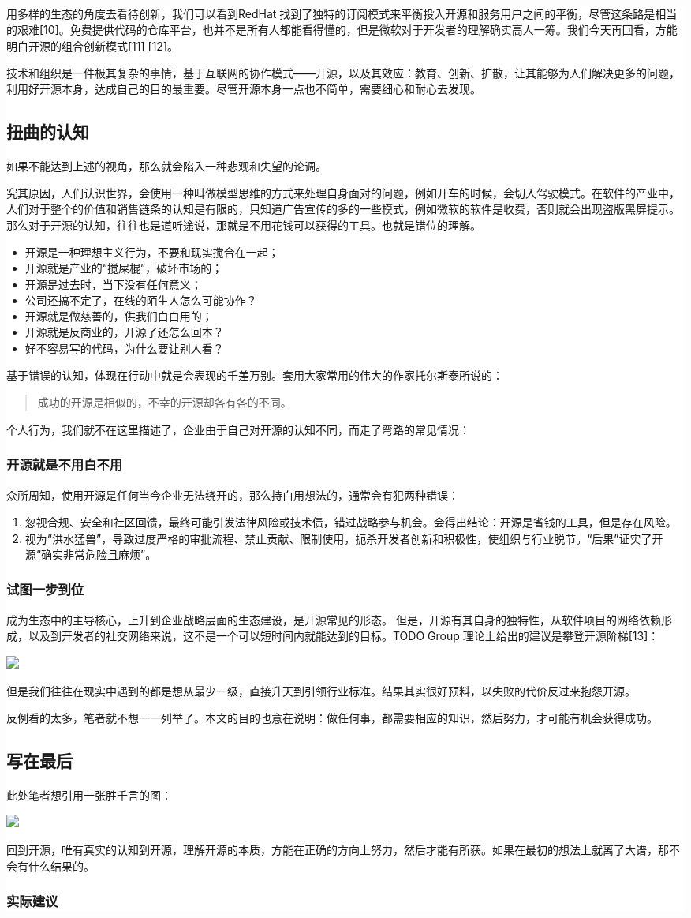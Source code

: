用多样的生态的角度去看待创新，我们可以看到RedHat 找到了独特的订阅模式来平衡投入开源和服务用户之间的平衡，尽管这条路是相当的艰难[10]。免费提供代码的仓库平台，也并不是所有人都能看得懂的，但是微软对于开发者的理解确实高人一筹。我们今天再回看，方能明白开源的组合创新模式[11] [12]。

技术和组织是一件极其复杂的事情，基于互联网的协作模式——开源，以及其效应：教育、创新、扩散，让其能够为人们解决更多的问题，利用好开源本身，达成自己的目的最重要。尽管开源本身一点也不简单，需要细心和耐心去发现。

## 扭曲的认知

如果不能达到上述的视角，那么就会陷入一种悲观和失望的论调。

究其原因，人们认识世界，会使用一种叫做模型思维的方式来处理自身面对的问题，例如开车的时候，会切入驾驶模式。在软件的产业中，人们对于整个的价值和销售链条的认知是有限的，只知道广告宣传的多的一些模式，例如微软的软件是收费，否则就会出现盗版黑屏提示。那么对于开源的认知，往往也是道听途说，那就是不用花钱可以获得的工具。也就是错位的理解。

* 开源是一种理想主义行为，不要和现实搅合在一起；
* 开源就是产业的“搅屎棍”，破坏市场的；
* 开源是过去时，当下没有任何意义；
* 公司还搞不定了，在线的陌生人怎么可能协作？
* 开源就是做慈善的，供我们白白用的；
* 开源就是反商业的，开源了还怎么回本？
* 好不容易写的代码，为什么要让别人看？

基于错误的认知，体现在行动中就是会表现的千差万别。套用大家常用的伟大的作家托尔斯泰所说的：

> 成功的开源是相似的，不幸的开源却各有各的不同。 

个人行为，我们就不在这里描述了，企业由于自己对开源的认知不同，而走了弯路的常见情况：

### 开源就是不用白不用

众所周知，使用开源是任何当今企业无法绕开的，那么持白用想法的，通常会有犯两种错误：

1. 忽视合规、安全和社区回馈，最终可能引发法律风险或技术债，错过战略参与机会。会得出结论：开源是省钱的工具，但是存在风险。
2. 视为“洪水猛兽”，导致过度严格的审批流程、禁止贡献、限制使用，扼杀开发者创新和积极性，使组织与行业脱节。“后果”证实了开源“确实非常危险且麻烦”。

### 试图一步到位

成为生态中的主导核心，上升到企业战略层面的生态建设，是开源常见的形态。 但是，开源有其自身的独特性，从软件项目的网络依赖形成，以及到开发者的社交网络来说，这不是一个可以短时间内就能达到的目标。TODO Group 理论上给出的建议是攀登开源阶梯[13]：

![](https://i0.wp.com/blog.opensource.org/wp-content/uploads/2022/08/878ea5fb-5255-4e63-b05f-36094d109086_Untitled.png?resize=640%2C263&ssl=1)

但是我们往往在现实中遇到的都是想从最少一级，直接升天到引领行业标准。结果其实很好预料，以失败的代价反过来抱怨开源。

反例看的太多，笔者就不想一一列举了。本文的目的也意在说明：做任何事，都需要相应的知识，然后努力，才可能有机会获得成功。

## 写在最后

此处笔者想引用一张胜千言的图：

![](/images/idea-change.jpg)

回到开源，唯有真实的认知到开源，理解开源的本质，方能在正确的方向上努力，然后才能有所获。如果在最初的想法上就离了大谱，那不会有什么结果的。

### 实际建议
